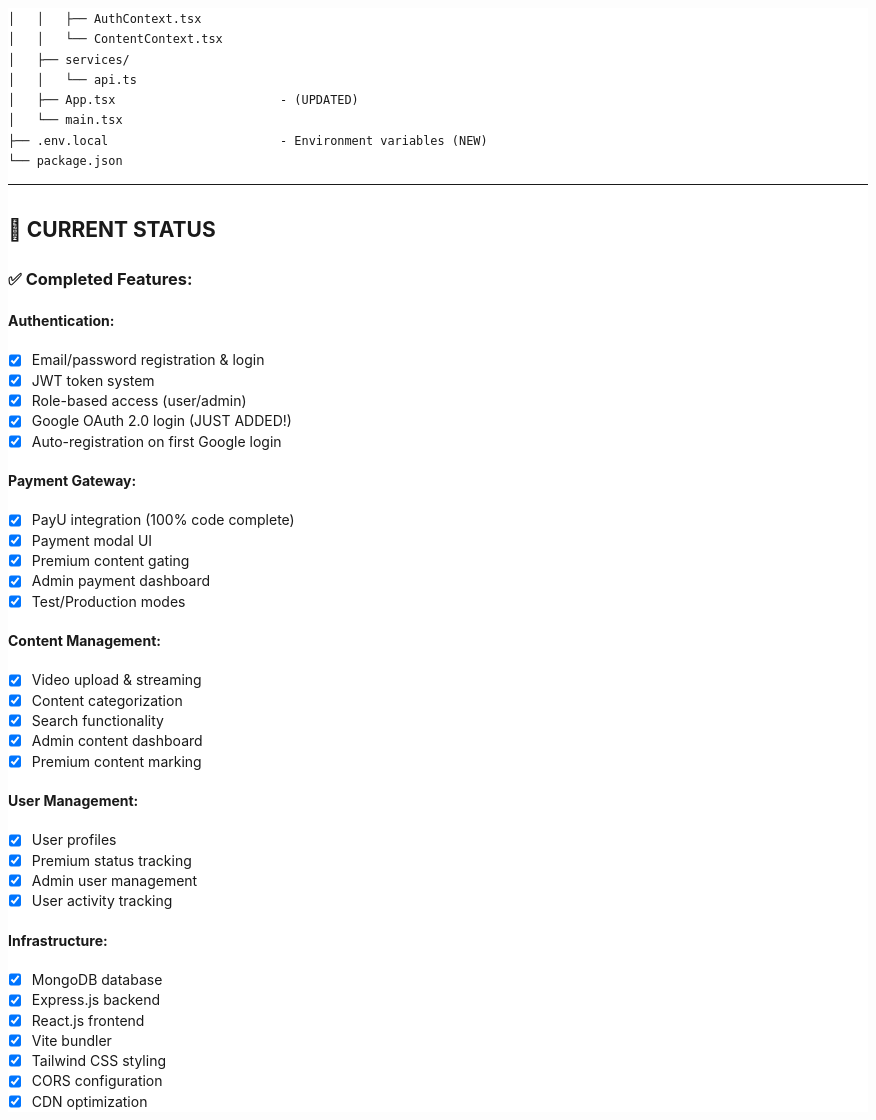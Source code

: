 ```
│   │   ├── AuthContext.tsx
│   │   └── ContentContext.tsx
│   ├── services/
│   │   └── api.ts
│   ├── App.tsx                       - (UPDATED)
│   └── main.tsx
├── .env.local                        - Environment variables (NEW)
└── package.json
```

---

## 🎯 CURRENT STATUS

### ✅ Completed Features:

#### Authentication:
- [x] Email/password registration & login
- [x] JWT token system
- [x] Role-based access (user/admin)
- [x] Google OAuth 2.0 login (JUST ADDED!)
- [x] Auto-registration on first Google login

#### Payment Gateway:
- [x] PayU integration (100% code complete)
- [x] Payment modal UI
- [x] Premium content gating
- [x] Admin payment dashboard
- [x] Test/Production modes

#### Content Management:
- [x] Video upload & streaming
- [x] Content categorization
- [x] Search functionality
- [x] Admin content dashboard
- [x] Premium content marking

#### User Management:
- [x] User profiles
- [x] Premium status tracking
- [x] Admin user management
- [x] User activity tracking

#### Infrastructure:
- [x] MongoDB database
- [x] Express.js backend
- [x] React.js frontend
- [x] Vite bundler
- [x] Tailwind CSS styling
- [x] CORS configuration
- [x] CDN optimization
